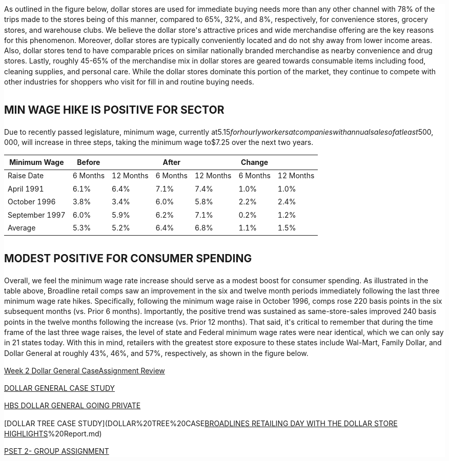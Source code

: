 As outlined in the figure below,  dollar stores are used for immediate buying needs more than any other channel with 78% of the trips made to the stores being of this manner,  compared to 65%,  32%,  and 8%,  respectively,  for convenience stores,  grocery stores,  and warehouse clubs. We believe the dollar store's attractive prices and wide merchandise offering are the key reasons for this phenomenon. Moreover,  dollar stores are typically conveniently located and do not shy away from lower income areas. Also,  dollar stores tend to have comparable prices on similar nationally branded merchandise as nearby convenience and drug stores. Lastly,  roughly 45-65% of the merchandise mix in dollar stores are geared towards consumable items including food,  cleaning supplies,  and personal care. While the dollar stores dominate this portion of the market,  they continue to compete with other industries for shoppers who visit for fill in and routine buying needs.

## MIN WAGE HIKE IS POSITIVE FOR SECTOR

Due to recently passed legislature,  minimum wage,  currently at$5.15 for hourly workers at companies with annual sales of at least$500, 000,  will increase in three steps,  taking the minimum wage to$7.25 over the next two years.

| Minimum Wage | Before |      | After |      | Change |      |
|--------------|--------|------|-------|------|--------|------|
| Raise Date   | 6 Months | 12 Months | 6 Months | 12 Months | 6 Months | 12 Months |
| April 1991   | 6.1%   | 6.4% | 7.1%  | 7.4% | 1.0%   | 1.0% |
| October 1996 | 3.8%   | 3.4% | 6.0%  | 5.8% | 2.2%   | 2.4% |
| September 1997 | 6.0% | 5.9% | 6.2%  | 7.1% | 0.2%   | 1.2% |
| Average      | 5.3%   | 5.2% | 6.4%  | 6.8% | 1.1%   | 1.5% |

## MODEST POSITIVE FOR CONSUMER SPENDING

Overall,  we feel the minimum wage rate increase should serve as a modest boost for consumer spending. As illustrated in the table above,  Broadline retail comps saw an improvement in the six and twelve month periods immediately following the last three minimum wage rate hikes. Specifically,  following the minimum wage raise in October 1996,  comps rose 220 basis points in the six subsequent months (vs. Prior 6 months). Importantly,  the positive trend was sustained as same-store-sales improved 240 basis points in the twelve months following the increase (vs. Prior 12 months). That said,  it's critical to remember that during the time frame of the last three wage raises,  the level of state and Federal minimum wage rates were near identical,  which we can only say in 21 states today. With this in mind,  retailers with the greatest store exposure to these states include Wal-Mart,  Family Dollar,  and Dollar General at roughly 43%,  46%,  and 57%,  respectively,  as shown in the figure below.

[Week 2 Dollar General CaseAssignment Review](Week%202%20Dollar%20General%20Case-%20Assignment%20Review.md)

[DOLLAR GENERAL CASE STUDY](DOLLAR%20GENERAL%20CASE%20STUDY.md)

[HBS DOLLAR GENERAL GOING PRIVATE](HBS%20DOLLAR%20GENERAL%20GOING%20PRIVATE.md)

[DOLLAR TREE CASE STUDY](DOLLAR%20TREE%20CASE[BROADLINES RETAILING DAY WITH THE DOLLAR STORE HIGHLIGHTS](BROADLINES%20RETAILING%20DAY%20WITH%20THE%20DOLLAR%20STORE%20HIGHLIGHTS.md)%20Report.md)

[PSET 2- GROUP ASSIGNMENT](PSET%202-%20GROUP%20ASSIGNMENT.md)